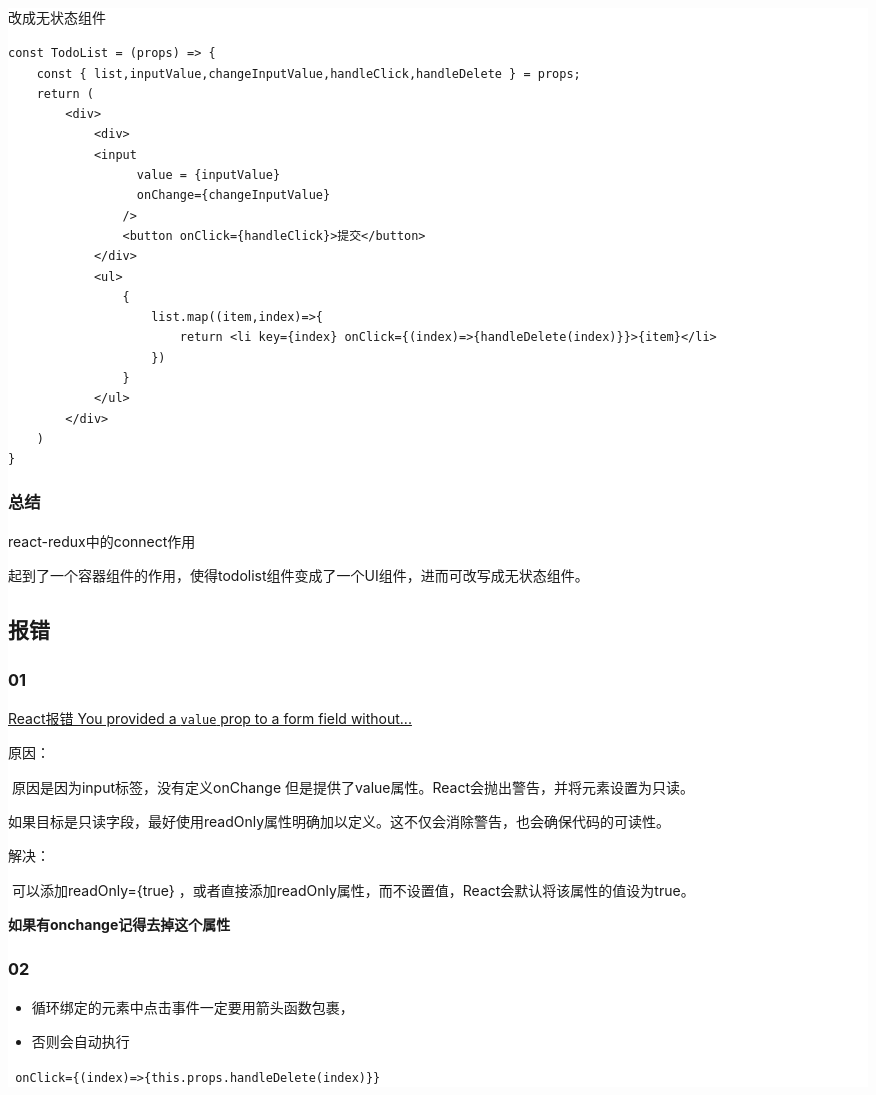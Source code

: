 改成无状态组件

```
const TodoList = (props) => {
    const { list,inputValue,changeInputValue,handleClick,handleDelete } = props;
    return (
        <div>
            <div>
            <input 
                  value = {inputValue}
                  onChange={changeInputValue}
                />
                <button onClick={handleClick}>提交</button>
            </div>
            <ul>
                {
                    list.map((item,index)=>{
                        return <li key={index} onClick={(index)=>{handleDelete(index)}}>{item}</li>
                    })
                }
            </ul>
        </div>
    )
}
```

### 总结

react-redux中的connect作用

​	起到了一个容器组件的作用，使得todolist组件变成了一个UI组件，进而可改写成无状态组件。



## 报错

### 01

[React报错 You provided a `value` prop to a form field without...](https://segmentfault.com/a/1190000018019892)

原因：

​	原因是因为input标签，没有定义onChange 但是提供了value属性。React会抛出警告，并将元素设置为只读。

如果目标是只读字段，最好使用readOnly属性明确加以定义。这不仅会消除警告，也会确保代码的可读性。

解决：

​	可以添加readOnly={true} ，或者直接添加readOnly属性，而不设置值，React会默认将该属性的值设为true。

**如果有onchange记得去掉这个属性**



### 02

- 循环绑定的元素中点击事件一定要用箭头函数包裹，

- 否则会自动执行

```
 onClick={(index)=>{this.props.handleDelete(index)}}
```

